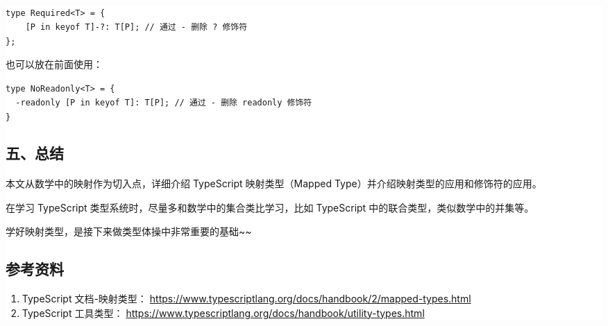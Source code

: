     
    type Required<T> = {
        [P in keyof T]-?: T[P]; // 通过 - 删除 ? 修饰符
    };

也可以放在前面使用：

    
    
    type NoReadonly<T> = {
      -readonly [P in keyof T]: T[P]; // 通过 - 删除 readonly 修饰符
    }

##  五、总结

本文从数学中的映射作为切入点，详细介绍 TypeScript 映射类型（Mapped Type）并介绍映射类型的应用和修饰符的应用。

在学习 TypeScript 类型系统时，尽量多和数学中的集合类比学习，比如 TypeScript 中的联合类型，类似数学中的并集等。

学好映射类型，是接下来做类型体操中非常重要的基础~~

##  参考资料

  1. TypeScript 文档-映射类型： [ https://www.typescriptlang.org/docs/handbook/2/mapped-types.html ]()
  2. TypeScript 工具类型： [ https://www.typescriptlang.org/docs/handbook/utility-types.html ]()

